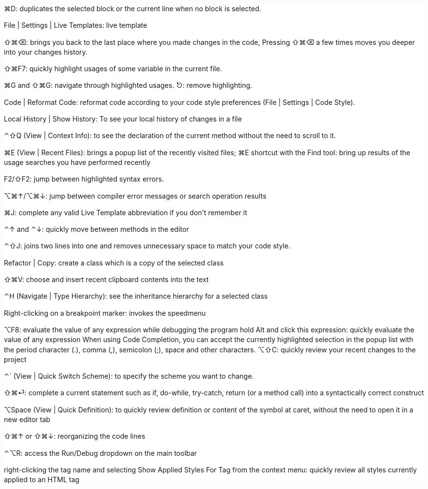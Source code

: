⌘D: duplicates the selected block or the current line when no block is selected.

File | Settings | Live Templates: live template

⇧⌘⌫: brings you back to the last place where you made changes in the code, Pressing ⇧⌘⌫ a few times moves you deeper into your changes history.

⇧⌘F7: quickly highlight usages of some variable in the current file.

⌘G and ⇧⌘G: navigate through highlighted usages.
⎋: remove highlighting.

Code | Reformat Code: reformat code according to your code style preferences (File | Settings | Code Style).

Local History | Show History: To see your local history of changes in a file

⌃⇧Q (View | Context Info): to see the declaration of the current method without the need to scroll to it.

⌘E (View | Recent Files): brings a popup list of the recently visited files; ⌘E shortcut with the Find tool: bring up results of the usage searches you have performed recently

F2/⇧F2: jump between highlighted syntax errors.

⌥⌘↑/⌥⌘↓: jump between compiler error messages or search operation results

⌘J: complete any valid Live Template abbreviation if you don't remember it

 ⌃↑ and ⌃↓: quickly move between methods in the editor

⌃⇧J:  joins two lines into one and removes unnecessary space to match your code style.

Refactor | Copy: create a class which is a copy of the selected class

⇧⌘V: choose and insert recent clipboard contents into the text

⌃H (Navigate | Type Hierarchy): see the inheritance hierarchy for a selected class

Right-clicking on a breakpoint marker: invokes the speedmenu

⌥F8: evaluate the value of any expression while debugging the program
hold Alt and click this expression: quickly evaluate the value of any expression
When using Code Completion, you can accept the currently highlighted selection in the popup list with the period character (.), comma (,), semicolon (;), space and other characters.
⌥⇧C: quickly review your recent changes to the project

⌃\` (View | Quick Switch Scheme): to specify the scheme you want to change.

⇧⌘⏎: complete a current statement such as if, do-while, try-catch, return (or a method call) into a syntactically correct construct

⌥Space (View | Quick Definition): to quickly review definition or content of the symbol at caret, without the need to open it in a new editor tab

⇧⌘↑ or ⇧⌘↓: reorganizing the code lines

⌃⌥R: access the Run/Debug dropdown on the main toolbar

right-clicking the tag name and selecting Show Applied Styles For Tag from the context menu: quickly review all styles currently applied to an HTML tag

